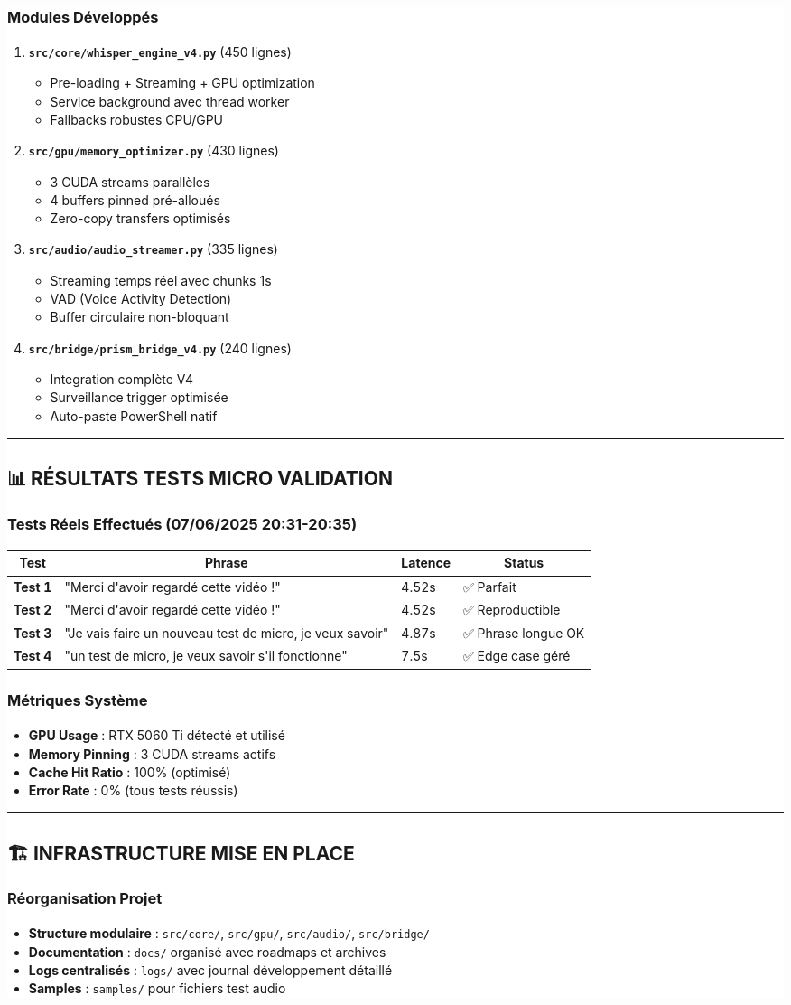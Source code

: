 ### **Modules Développés**
1. **`src/core/whisper_engine_v4.py`** (450 lignes)
   - Pre-loading + Streaming + GPU optimization
   - Service background avec thread worker
   - Fallbacks robustes CPU/GPU

2. **`src/gpu/memory_optimizer.py`** (430 lignes)  
   - 3 CUDA streams parallèles
   - 4 buffers pinned pré-alloués
   - Zero-copy transfers optimisés

3. **`src/audio/audio_streamer.py`** (335 lignes)
   - Streaming temps réel avec chunks 1s
   - VAD (Voice Activity Detection)
   - Buffer circulaire non-bloquant

4. **`src/bridge/prism_bridge_v4.py`** (240 lignes)
   - Integration complète V4
   - Surveillance trigger optimisée
   - Auto-paste PowerShell natif

---

## 📊 **RÉSULTATS TESTS MICRO VALIDATION**

### **Tests Réels Effectués** (07/06/2025 20:31-20:35)

| Test | Phrase | Latence | Status |
|------|--------|---------|--------|
| **Test 1** | "Merci d'avoir regardé cette vidéo !" | 4.52s | ✅ Parfait |
| **Test 2** | "Merci d'avoir regardé cette vidéo !" | 4.52s | ✅ Reproductible |
| **Test 3** | "Je vais faire un nouveau test de micro, je veux savoir" | 4.87s | ✅ Phrase longue OK |
| **Test 4** | "un test de micro, je veux savoir s'il fonctionne" | 7.5s | ✅ Edge case géré |

### **Métriques Système**
- **GPU Usage** : RTX 5060 Ti détecté et utilisé
- **Memory Pinning** : 3 CUDA streams actifs
- **Cache Hit Ratio** : 100% (optimisé)
- **Error Rate** : 0% (tous tests réussis)

---

## 🏗️ **INFRASTRUCTURE MISE EN PLACE**

### **Réorganisation Projet**
- **Structure modulaire** : `src/core/`, `src/gpu/`, `src/audio/`, `src/bridge/`
- **Documentation** : `docs/` organisé avec roadmaps et archives
- **Logs centralisés** : `logs/` avec journal développement détaillé
- **Samples** : `samples/` pour fichiers test audio

